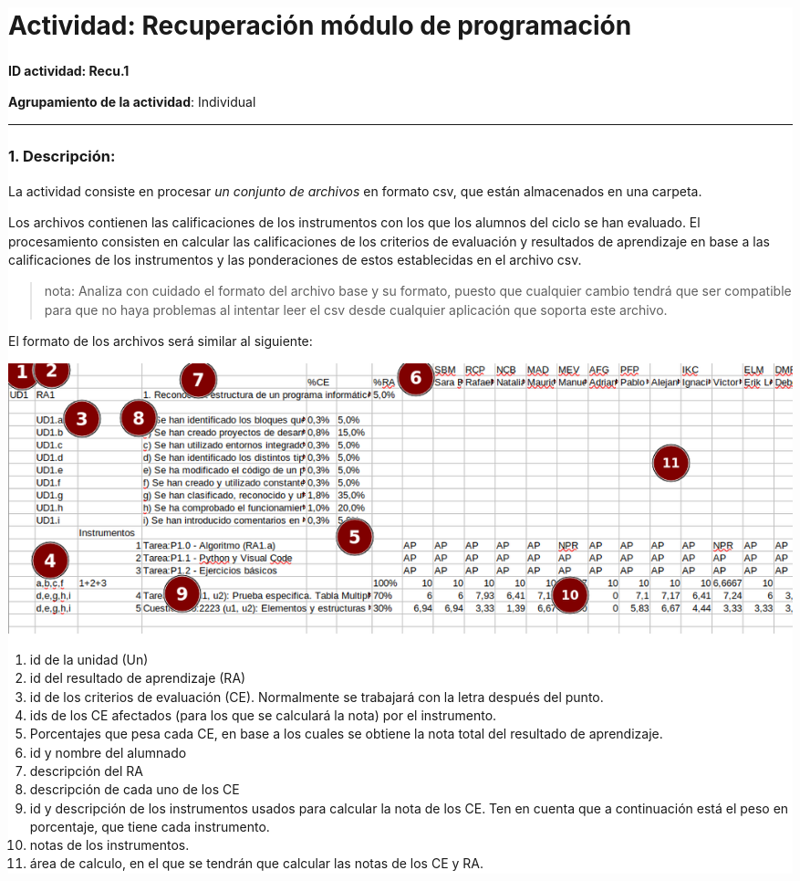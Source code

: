 # Actividad: Recuperación módulo de programación

**ID actividad: Recu.1**

**Agrupamiento de la actividad**: Individual

---

### 1. Descripción:

La actividad consiste en procesar *un conjunto de archivos* en formato csv, que están almacenados en una carpeta.

Los archivos contienen las calificaciones de los instrumentos con los que los alumnos del ciclo se han evaluado. El procesamiento consisten en calcular las calificaciones de los criterios de evaluación y resultados de aprendizaje en base a las calificaciones de los instrumentos y las ponderaciones de estos establecidas en el archivo csv.

> nota: Analiza con cuidado el formato del archivo base y su formato, puesto que cualquier cambio tendrá que ser compatible para que no haya problemas al intentar leer el csv desde cualquier aplicación que soporta este archivo.

El formato de los archivos será similar al siguiente:

![](./assets/csv.png)

1. id de la unidad (Un)
2. id del resultado de aprendizaje (RA)
3. id de los criterios de evaluación (CE). Normalmente se trabajará con la letra después del punto.
4. ids de los CE afectados (para los que se calculará la nota) por el instrumento.
5. Porcentajes que pesa cada CE, en base a los cuales se obtiene la nota total del resultado de aprendizaje.
6. id y nombre del alumnado
7. descripción del RA
8. descripción de cada uno de los CE
9. id y descripción de los instrumentos usados para calcular la nota de los CE. Ten en cuenta que a continuación está el peso en porcentaje, que tiene cada instrumento.
10. notas de los instrumentos.
11. área de calculo, en el que se tendrán que calcular las notas de los CE y RA.
